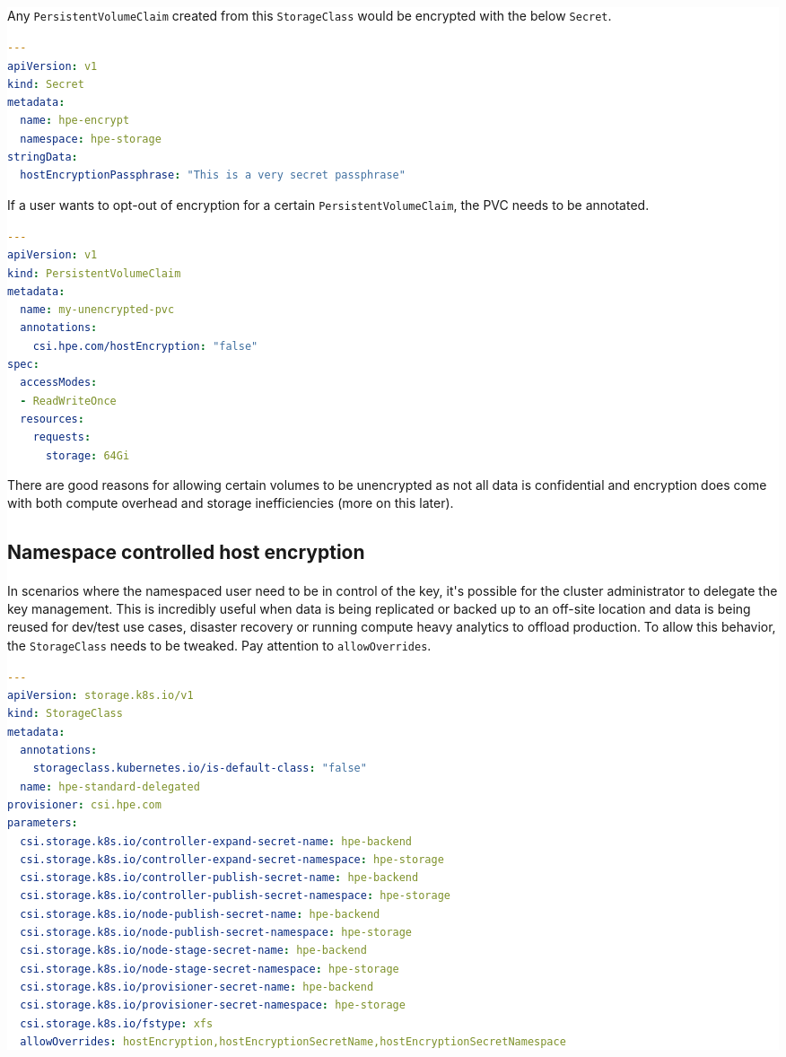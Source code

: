 Any `PersistentVolumeClaim` created from this `StorageClass` would be encrypted with the below `Secret`.

```yaml
---
apiVersion: v1
kind: Secret
metadata:
  name: hpe-encrypt
  namespace: hpe-storage
stringData:
  hostEncryptionPassphrase: "This is a very secret passphrase"
```

If a user wants to opt-out of encryption for a certain `PersistentVolumeClaim`, the PVC needs to be annotated.

```yaml
---
apiVersion: v1
kind: PersistentVolumeClaim
metadata:
  name: my-unencrypted-pvc
  annotations:
    csi.hpe.com/hostEncryption: "false"
spec:
  accessModes:
  - ReadWriteOnce
  resources:
    requests:
      storage: 64Gi
```

There are good reasons for allowing certain volumes to be unencrypted as not all data is confidential and encryption does come with both compute overhead and storage inefficiencies (more on this later).

## Namespace controlled host encryption

In scenarios where the namespaced user need to be in control of the key, it's possible for the cluster administrator to delegate the key management. This is incredibly useful when data is being replicated or backed up to an off-site location and data is being reused for dev/test use cases, disaster recovery or running compute heavy analytics to offload production. To allow this behavior, the `StorageClass` needs to be tweaked. Pay attention to `allowOverrides`.

```yaml
---
apiVersion: storage.k8s.io/v1
kind: StorageClass
metadata:
  annotations:
    storageclass.kubernetes.io/is-default-class: "false"
  name: hpe-standard-delegated
provisioner: csi.hpe.com
parameters:
  csi.storage.k8s.io/controller-expand-secret-name: hpe-backend
  csi.storage.k8s.io/controller-expand-secret-namespace: hpe-storage
  csi.storage.k8s.io/controller-publish-secret-name: hpe-backend
  csi.storage.k8s.io/controller-publish-secret-namespace: hpe-storage
  csi.storage.k8s.io/node-publish-secret-name: hpe-backend
  csi.storage.k8s.io/node-publish-secret-namespace: hpe-storage
  csi.storage.k8s.io/node-stage-secret-name: hpe-backend
  csi.storage.k8s.io/node-stage-secret-namespace: hpe-storage
  csi.storage.k8s.io/provisioner-secret-name: hpe-backend
  csi.storage.k8s.io/provisioner-secret-namespace: hpe-storage
  csi.storage.k8s.io/fstype: xfs
  allowOverrides: hostEncryption,hostEncryptionSecretName,hostEncryptionSecretNamespace
```